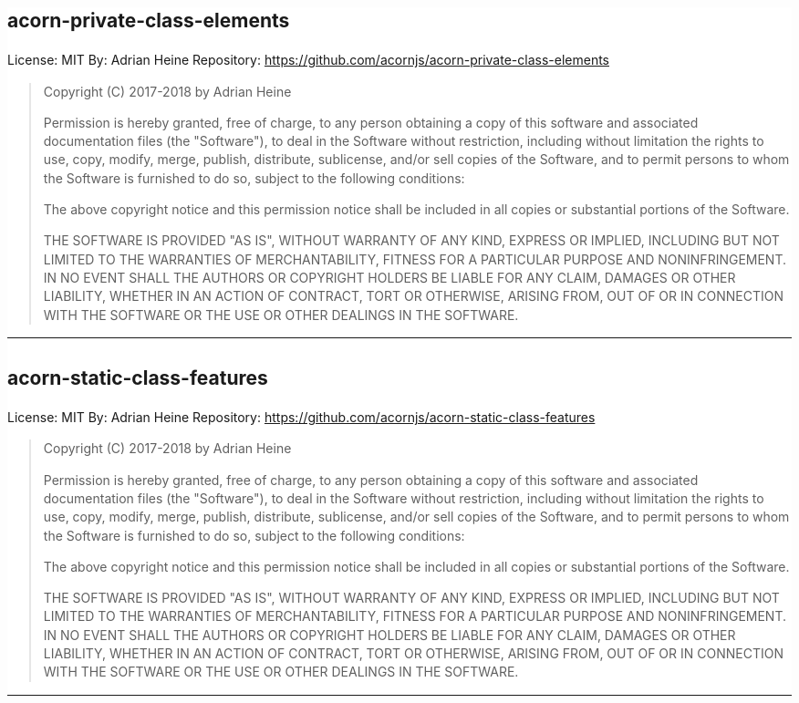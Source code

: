 
## acorn-private-class-elements

License: MIT By: Adrian Heine Repository: https://github.com/acornjs/acorn-private-class-elements

> Copyright (C) 2017-2018 by Adrian Heine
>
> Permission is hereby granted, free of charge, to any person obtaining a copy of this software and associated
> documentation files (the "Software"), to deal in the Software without restriction, including without limitation the
> rights to use, copy, modify, merge, publish, distribute, sublicense, and/or sell copies of the Software, and to permit
> persons to whom the Software is furnished to do so, subject to the following conditions:
>
> The above copyright notice and this permission notice shall be included in all copies or substantial portions of the
> Software.
>
> THE SOFTWARE IS PROVIDED "AS IS", WITHOUT WARRANTY OF ANY KIND, EXPRESS OR IMPLIED, INCLUDING BUT NOT LIMITED TO THE
> WARRANTIES OF MERCHANTABILITY, FITNESS FOR A PARTICULAR PURPOSE AND NONINFRINGEMENT. IN NO EVENT SHALL THE AUTHORS OR
> COPYRIGHT HOLDERS BE LIABLE FOR ANY CLAIM, DAMAGES OR OTHER LIABILITY, WHETHER IN AN ACTION OF CONTRACT, TORT OR
> OTHERWISE, ARISING FROM, OUT OF OR IN CONNECTION WITH THE SOFTWARE OR THE USE OR OTHER DEALINGS IN THE SOFTWARE.

---

## acorn-static-class-features

License: MIT By: Adrian Heine Repository: https://github.com/acornjs/acorn-static-class-features

> Copyright (C) 2017-2018 by Adrian Heine
>
> Permission is hereby granted, free of charge, to any person obtaining a copy of this software and associated
> documentation files (the "Software"), to deal in the Software without restriction, including without limitation the
> rights to use, copy, modify, merge, publish, distribute, sublicense, and/or sell copies of the Software, and to permit
> persons to whom the Software is furnished to do so, subject to the following conditions:
>
> The above copyright notice and this permission notice shall be included in all copies or substantial portions of the
> Software.
>
> THE SOFTWARE IS PROVIDED "AS IS", WITHOUT WARRANTY OF ANY KIND, EXPRESS OR IMPLIED, INCLUDING BUT NOT LIMITED TO THE
> WARRANTIES OF MERCHANTABILITY, FITNESS FOR A PARTICULAR PURPOSE AND NONINFRINGEMENT. IN NO EVENT SHALL THE AUTHORS OR
> COPYRIGHT HOLDERS BE LIABLE FOR ANY CLAIM, DAMAGES OR OTHER LIABILITY, WHETHER IN AN ACTION OF CONTRACT, TORT OR
> OTHERWISE, ARISING FROM, OUT OF OR IN CONNECTION WITH THE SOFTWARE OR THE USE OR OTHER DEALINGS IN THE SOFTWARE.

---